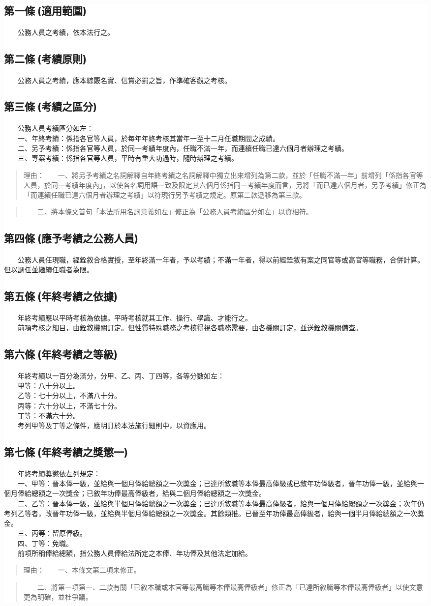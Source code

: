 第一條 (適用範圍)
-----------------
　　公務人員之考績，依本法行之。  


第二條 (考績原則)
-----------------
　　公務人員之考績，應本綜覈名實、信賞必罰之旨，作準確客觀之考核。  


第三條 (考績之區分)
-------------------
　　公務人員考績區分如左：  
　　一、年終考績：係指各官等人員，於每年年終考核其當年一至十二月任職期間之成績。  
　　二、另予考績：係指各官等人員，於同一考績年度內，任職不滿一年，而連續任職已達六個月者辦理之考績。  
　　三、專案考績：係指各官等人員，平時有重大功過時，隨時辦理之考績。  
> 理由：　　一、將另予考績之名詞解釋自年終考績之名詞解釋中獨立出來增列為第二款，並於「任職不滿一年」前增列「係指各官等人員，於同一考績年度內」，以使各名詞用語一致及限定其六個月係指同一考績年度而言，另將「而已達六個月者，另予考績」修正為「而連績任職已達六個月者辦理之考績」以符現行另予考績之規定。原第二款遞移為第三款。

> 　　二、將本條文首句「本法所用名詞意義如左」修正為「公務人員考績區分如左」以資相符。



第四條 (應予考績之公務人員)
---------------------------
　　公務人員任現職，經銓敘合格實授，至年終滿一年者，予以考績；不滿一年者，得以前經銓敘有案之同官等或高官等職務，合併計算。但以調任並繼續任職者為限。  


第五條 (年終考績之依據)
-----------------------
　　年終考績應以平時考核為依據。平時考核就其工作、操行、學識、才能行之。  
　　前項考核之細目，由銓敘機關訂定。但性質特殊職務之考核得視各職務需要，由各機關訂定，並送銓敘機關備查。  


第六條 (年終考績之等級)
-----------------------
　　年終考績以一百分為滿分，分甲、乙、丙、丁四等，各等分數如左：  
　　甲等：八十分以上。  
　　乙等：七十分以上，不滿八十分。  
　　丙等：六十分以上，不滿七十分。  
　　丁等：不滿六十分。  
　　考列甲等及丁等之條件，應明訂於本法施行細則中，以資應用。  


第七條 (年終考績之獎懲一)
-------------------------
　　年終考績獎懲依左列規定：  
　　一、甲等：晉本俸一級，並給與一個月俸給總額之一次獎金；已達所敘職等本俸最高俸級或已敘年功俸級者，晉年功俸一級，並給與一個月俸給總額之一次獎金；已敘年功俸最高俸級者，給與二個月俸給總額之一次獎金。  
　　二、乙等：晉本俸一級，並給與半個月俸給總額之一次獎金；已達所敘職等本俸最高俸級者，給與一個月俸給總額之一次獎金；次年仍考列乙等者，改晉年功俸一級，並給與半個月俸給總額之一次獎金。其餘類推。已晉至年功俸最高俸級者，給與一個半月俸給總額之一次獎金。  
　　三、丙等：留原俸級。  
　　四、丁等：免職。  
　　前項所稱俸給總額，指公務人員俸給法所定之本俸、年功俸及其他法定加給。  
> 理由：　　一、本條文第二項未修正。

> 　　二、將第一項第一、二款有關「已敘本職或本官等最高職等本俸最高俸級者」修正為「已達所敘職等本俸最高俸級者」以使文意更為明確，並杜爭議。
